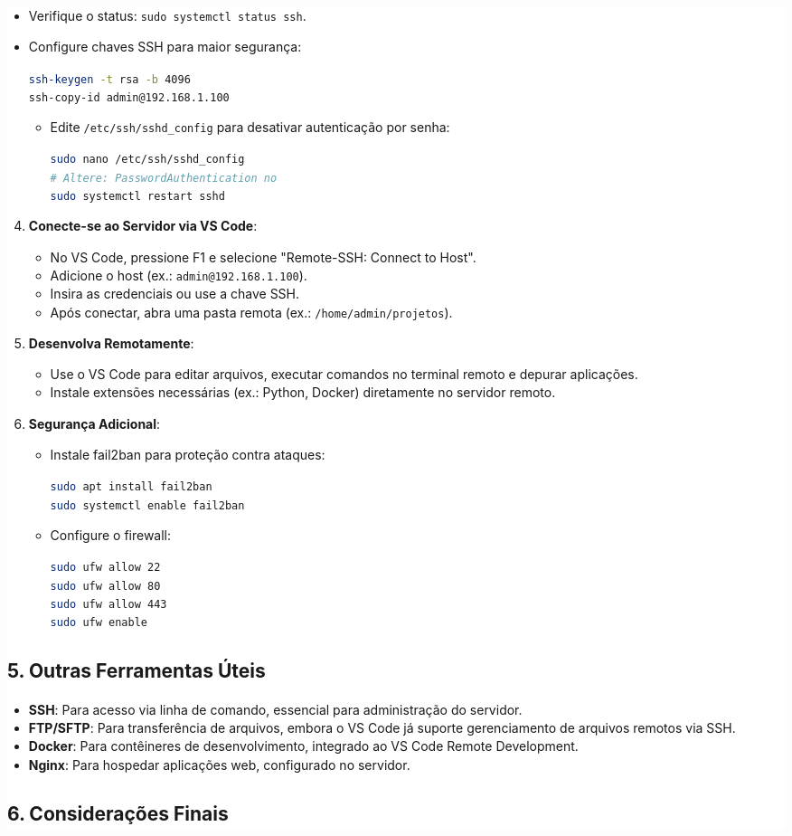    - Verifique o status: `sudo systemctl status ssh`.
   
   - Configure chaves SSH para maior segurança:
     
     ```bash
     ssh-keygen -t rsa -b 4096
     ssh-copy-id admin@192.168.1.100
     ```
     
     - Edite `/etc/ssh/sshd_config` para desativar autenticação por senha:
       
       ```bash
       sudo nano /etc/ssh/sshd_config
       # Altere: PasswordAuthentication no
       sudo systemctl restart sshd
       ```

4. **Conecte-se ao Servidor via VS Code**:
   
   - No VS Code, pressione F1 e selecione "Remote-SSH: Connect to Host".
   - Adicione o host (ex.: `admin@192.168.1.100`).
   - Insira as credenciais ou use a chave SSH.
   - Após conectar, abra uma pasta remota (ex.: `/home/admin/projetos`).

5. **Desenvolva Remotamente**:
   
   - Use o VS Code para editar arquivos, executar comandos no terminal remoto e depurar aplicações.
   - Instale extensões necessárias (ex.: Python, Docker) diretamente no servidor remoto.

6. **Segurança Adicional**:
   
   - Instale fail2ban para proteção contra ataques:
     
     ```bash
     sudo apt install fail2ban
     sudo systemctl enable fail2ban
     ```
   
   - Configure o firewall:
     
     ```bash
     sudo ufw allow 22
     sudo ufw allow 80
     sudo ufw allow 443
     sudo ufw enable
     ```

## 5. Outras Ferramentas Úteis

- **SSH**: Para acesso via linha de comando, essencial para administração do servidor.
- **FTP/SFTP**: Para transferência de arquivos, embora o VS Code já suporte gerenciamento de arquivos remotos via SSH.
- **Docker**: Para contêineres de desenvolvimento, integrado ao VS Code Remote Development.
- **Nginx**: Para hospedar aplicações web, configurado no servidor.

## 6. Considerações Finais
